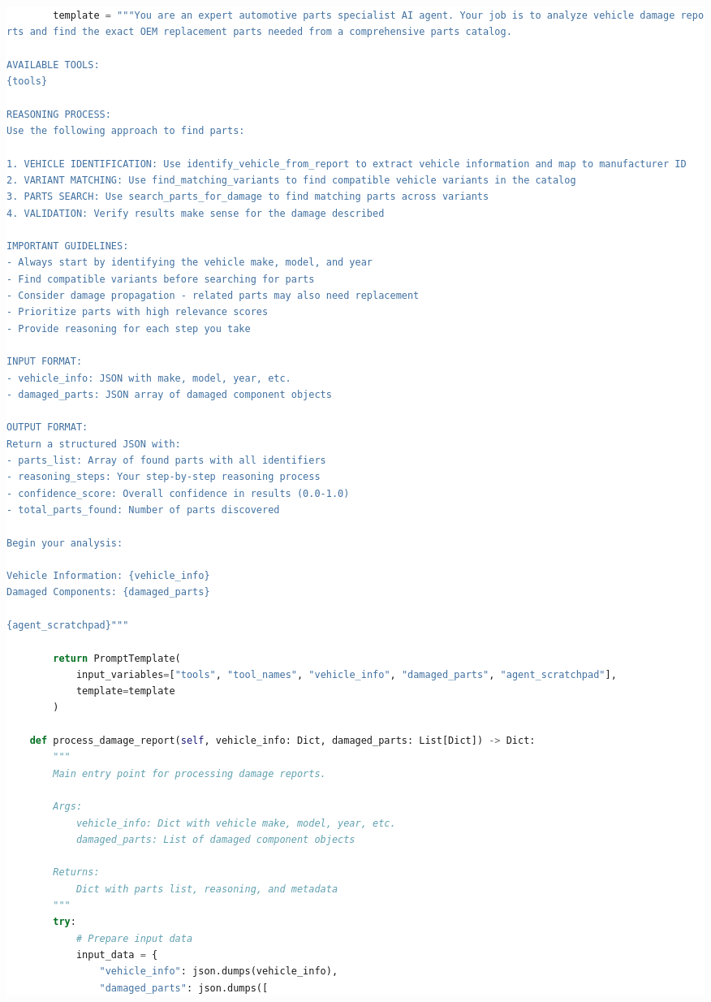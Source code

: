 ```python
        template = """You are an expert automotive parts specialist AI agent. Your job is to analyze vehicle damage reports and find the exact OEM replacement parts needed from a comprehensive parts catalog.

AVAILABLE TOOLS:
{tools}

REASONING PROCESS:
Use the following approach to find parts:

1. VEHICLE IDENTIFICATION: Use identify_vehicle_from_report to extract vehicle information and map to manufacturer ID
2. VARIANT MATCHING: Use find_matching_variants to find compatible vehicle variants in the catalog
3. PARTS SEARCH: Use search_parts_for_damage to find matching parts across variants
4. VALIDATION: Verify results make sense for the damage described

IMPORTANT GUIDELINES:
- Always start by identifying the vehicle make, model, and year
- Find compatible variants before searching for parts
- Consider damage propagation - related parts may also need replacement
- Prioritize parts with high relevance scores
- Provide reasoning for each step you take

INPUT FORMAT:
- vehicle_info: JSON with make, model, year, etc.
- damaged_parts: JSON array of damaged component objects

OUTPUT FORMAT:
Return a structured JSON with:
- parts_list: Array of found parts with all identifiers
- reasoning_steps: Your step-by-step reasoning process
- confidence_score: Overall confidence in results (0.0-1.0)
- total_parts_found: Number of parts discovered

Begin your analysis:

Vehicle Information: {vehicle_info}
Damaged Components: {damaged_parts}

{agent_scratchpad}"""

        return PromptTemplate(
            input_variables=["tools", "tool_names", "vehicle_info", "damaged_parts", "agent_scratchpad"],
            template=template
        )
    
    def process_damage_report(self, vehicle_info: Dict, damaged_parts: List[Dict]) -> Dict:
        """
        Main entry point for processing damage reports.
        
        Args:
            vehicle_info: Dict with vehicle make, model, year, etc.
            damaged_parts: List of damaged component objects
        
        Returns:
            Dict with parts list, reasoning, and metadata
        """
        try:
            # Prepare input data
            input_data = {
                "vehicle_info": json.dumps(vehicle_info),
                "damaged_parts": json.dumps([
```